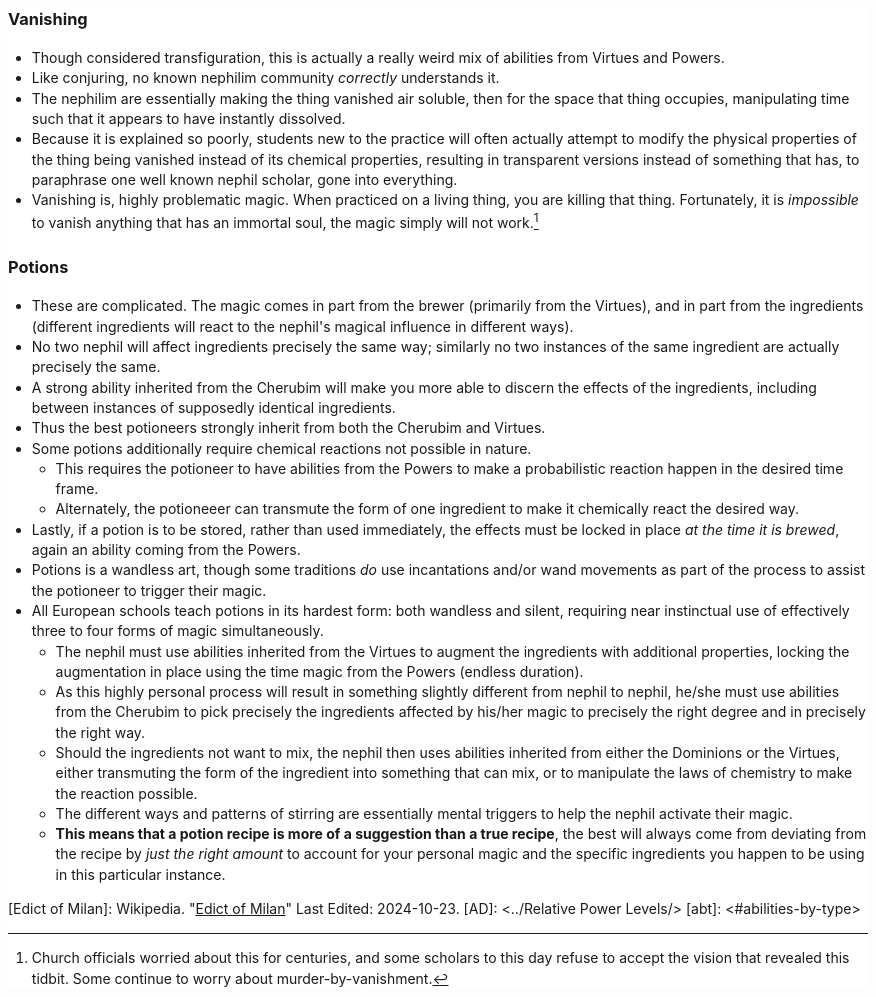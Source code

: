 ### Vanishing
* Though considered transfiguration, this is actually a really weird mix of
  abilities from Virtues and Powers.
* Like conjuring, no known nephilim community  *correctly* understands it.
* The nephilim are essentially making the thing vanished air soluble, then for
  the space that thing occupies, manipulating time such that it appears to have instantly dissolved.
* Because it is explained so poorly, students new to the practice will often
  actually attempt to modify the physical properties of the thing being vanished instead of its chemical properties, resulting in transparent versions instead of something that has, to paraphrase one well known nephil scholar, gone into everything.
* Vanishing is, highly problematic magic. When practiced on a living thing, you are killing that thing.  Fortunately, it is *impossible* to vanish anything that has an immortal soul, the magic simply will not work.[^241125-4]

[^241125-4]: Church officials worried about this for centuries, and some scholars to this day refuse to accept the vision that revealed this tidbit.  Some continue to worry about murder-by-vanishment.

### Potions
* These are complicated.  The magic comes in part from the brewer (primarily
  from the Virtues), and in part from the ingredients (different ingredients
  will react to the nephil's magical influence in different ways).
* No two nephil will affect ingredients precisely the same way; similarly no
  two instances of the same ingredient are actually precisely the same.
* A strong ability inherited from the Cherubim will make you more able to
  discern the effects of the ingredients, including between instances of supposedly identical ingredients.
* Thus the best potioneers strongly inherit from both the Cherubim and Virtues.
* Some potions additionally require chemical reactions not possible in nature.
  - This requires the potioneer to have abilities from the Powers to make a
    probabilistic reaction happen in the desired time frame.
  - Alternately, the potioneeer can transmute the form of one ingredient to
    make it chemically react the desired way.
* Lastly, if a potion is to be stored, rather than used immediately, the
  effects must be locked in place *at the time it is brewed*, again an ability coming from the Powers.
* Potions is a wandless art, though some traditions *do* use incantations
  and/or wand movements as part of the process to assist the potioneer to trigger their magic.
* All European schools teach potions in its hardest form: both wandless and
  silent, requiring near instinctual use of effectively three to four forms of magic simultaneously.
  - The nephil must use abilities inherited from the Virtues to augment the
    ingredients with additional properties, locking the augmentation in place using the time magic from the Powers (endless duration).
  - As this highly personal process will result in something slightly different
    from nephil to nephil, he/she must use abilities from the Cherubim to pick precisely the ingredients affected by his/her magic to precisely the right degree and in precisely the right way.
  - Should the ingredients not want to mix, the nephil then uses abilities
    inherited from either the Dominions or the Virtues, either transmuting the form of the ingredient into something that can mix, or to manipulate the laws of chemistry to make the reaction possible.
  - The different ways and patterns of stirring are essentially mental triggers
    to help the nephil activate their magic.
  - **This means that a potion recipe is more of a suggestion than a true
    recipe**, the best will always come from deviating from the recipe by *just
    the right amount* to account for your personal magic and the specific
    ingredients you happen to be using in this particular instance.


[Edict of Milan]: Wikipedia. "[Edict of Milan](https://wikipedia.org/wiki/Edict_of_Milan)" Last Edited: 2024-10-23.
[AD]: <../Relative Power Levels/>
[abt]: <#abilities-by-type>
[^221216-2]: I have seen other fan fiction authors rate magical power on a
[^221119-1]: As stated elsewhere in these Appendices, I believe the existence
[^220628-4]: Dr. Andrew Sulavik. _[All About Angels](https://www.kofc.org/en/resources/cis/cis303.pdf)_
[Riddle]: </Harrypedia/people/Riddle/Tom_Marvolo/>
[Harry]: </Harrypedia/people/Potter/Harry_James/>
[^220718-1]: [Harry Potter Wiki][HPW1].
[HPW1]: <https://harrypotter.fandom.com/wiki>
[^241125-3]: I am mostly taking [Ishtar][]'s position from _[The Case of the Missing Wizard][TCMW1]_ but with a twist.
[TCMW1]: <https://archiveofourown.org/works/4125717>
[Ishtar]: <https://archiveofourown.org/users/IshtarsDream/pseuds/IshtarsDream>
[contracts]: /Harry_Potter_-_Nephilim/Appendices/Appendix_F/
[AA]: <../Points of Divergence/>
[AB]: <../Rules of Magic/>
[AC]: <../Magical Beings/>
[AD]: <../Relative Power Levels/>
[AE]: <../appendix_e>
[AF]: <../appendix_f>
[AG]: <../appendix_g>
[AH]: <../appendix_h>
[^220823-1]: [Wikipedia][].  "[Arranged_marriage]" Last edited: 2022-08-17.
[Arranged_marriage]: <https://en.wikipedia.org/wiki/Arranged_marriage>
[Wikipedia]: <https://en.wikipedia.org/>
[Imperius]: </Harrypedia/magic/spells/imperio>
[^20210902-5]: Mrs. J. K. Rowling.
[^220628-5]: Mrs. J. K. Rowling. _[Uagadou](https://www.rowlingindex.org/work/pmuag/)_
[Quill of Acceptance and Book of Admittance]: https://www.rowlingindex.org/work/qaba/